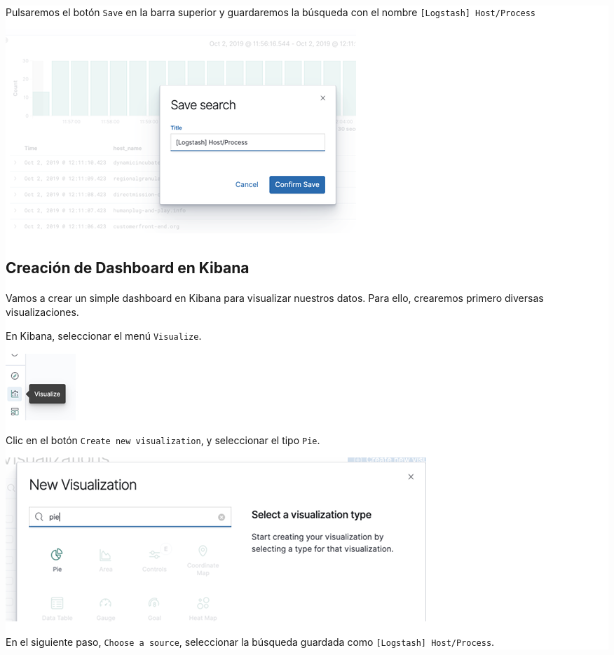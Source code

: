 Pulsaremos el botón `Save` en la barra superior y guardaremos la búsqueda con el nombre `[Logstash] Host/Process`

![Save Search](./img/lg-save-search.png)

## Creación de Dashboard en Kibana

Vamos a crear un simple dashboard en Kibana para visualizar nuestros datos. Para ello, crearemos primero diversas visualizaciones.

En Kibana, seleccionar el menú `Visualize`.

![Visualize](./img/visualize-icon.png)

Clic en el botón `Create new visualization`, y seleccionar el tipo `Pie`.

![Visualize](./img/visualize-select-pie.png)

En el siguiente paso, `Choose a source`, seleccionar la búsqueda guardada como `[Logstash] Host/Process`.
